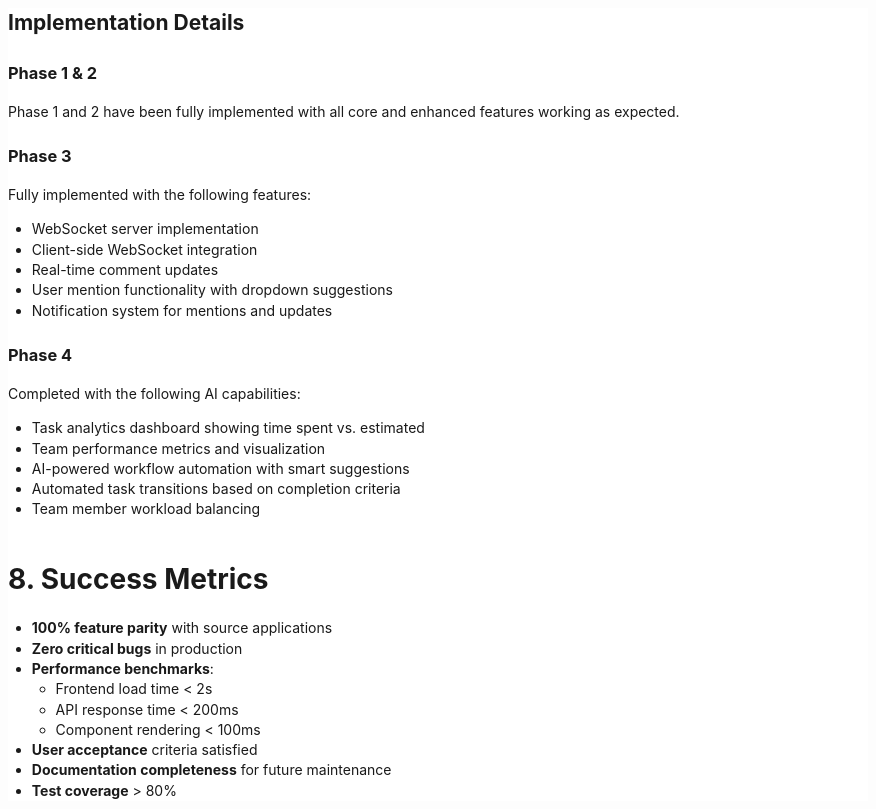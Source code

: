 ## Implementation Details

### Phase 1 & 2
Phase 1 and 2 have been fully implemented with all core and enhanced features working as expected.

### Phase 3
Fully implemented with the following features:
- WebSocket server implementation
- Client-side WebSocket integration
- Real-time comment updates
- User mention functionality with dropdown suggestions
- Notification system for mentions and updates

### Phase 4
Completed with the following AI capabilities:
- Task analytics dashboard showing time spent vs. estimated
- Team performance metrics and visualization
- AI-powered workflow automation with smart suggestions
- Automated task transitions based on completion criteria
- Team member workload balancing

# 8. Success Metrics

- **100% feature parity** with source applications
- **Zero critical bugs** in production
- **Performance benchmarks**:
  - Frontend load time < 2s
  - API response time < 200ms
  - Component rendering < 100ms
- **User acceptance** criteria satisfied
- **Documentation completeness** for future maintenance
- **Test coverage** > 80%
 
```